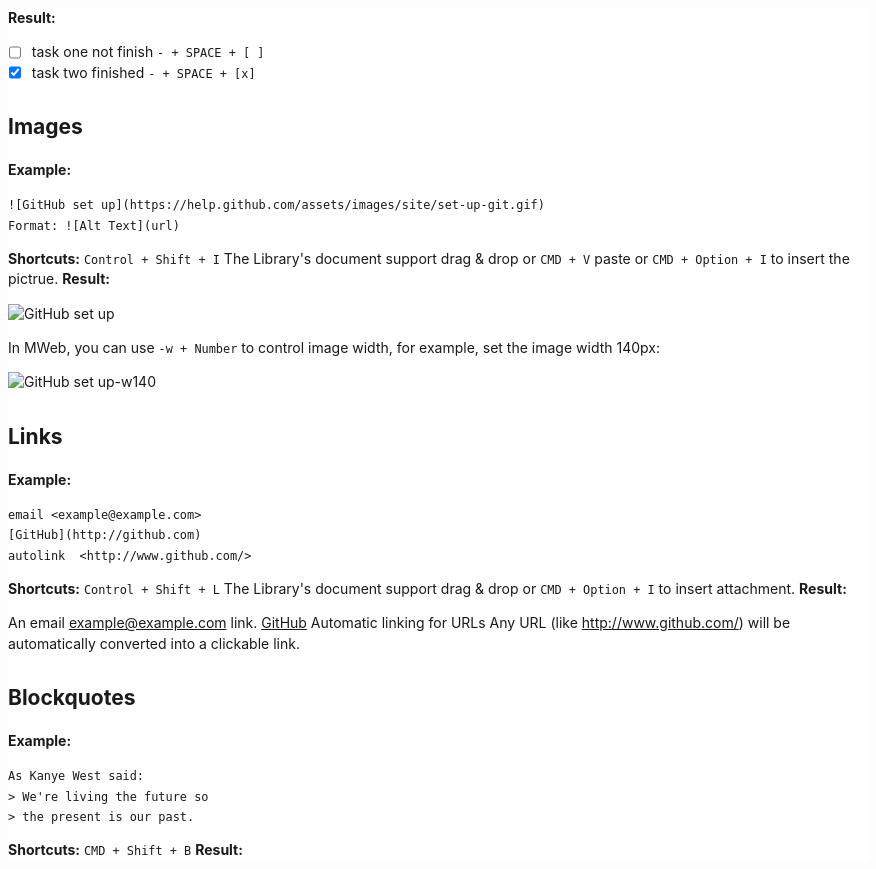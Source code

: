 **Result:**

- [ ] task one not finish `- + SPACE + [ ]`
- [x] task two finished `- + SPACE + [x]`

## Images

**Example:**

```
![GitHub set up](https://help.github.com/assets/images/site/set-up-git.gif)
Format: ![Alt Text](url)
```

**Shortcuts:**  `Control + Shift + I`
The Library's document support drag & drop or `CMD + V` paste or `CMD + Option + I` to insert  the pictrue.
**Result:**

![GitHub set up](https://help.github.com/assets/images/site/set-up-git.gif)

In MWeb, you can use `-w + Number` to control image width, for example, set the image width 140px:

![GitHub set up-w140](https://help.github.com/assets/images/site/set-up-git.gif)

## Links

**Example:**

```
email <example@example.com>
[GitHub](http://github.com)
autolink  <http://www.github.com/>
```

**Shortcuts:**  `Control + Shift + L`
The Library's document support drag & drop or `CMD + Option + I` to insert attachment.
**Result:**

An email <example@example.com> link.
[GitHub](http://github.com)
Automatic linking for URLs
Any URL (like <http://www.github.com/>) will be automatically converted into a clickable link.

## Blockquotes

**Example:**

```
As Kanye West said:
> We're living the future so
> the present is our past.
```

**Shortcuts:**  `CMD + Shift + B`
**Result:**


[^sample_footnote]: footnote text detail...
